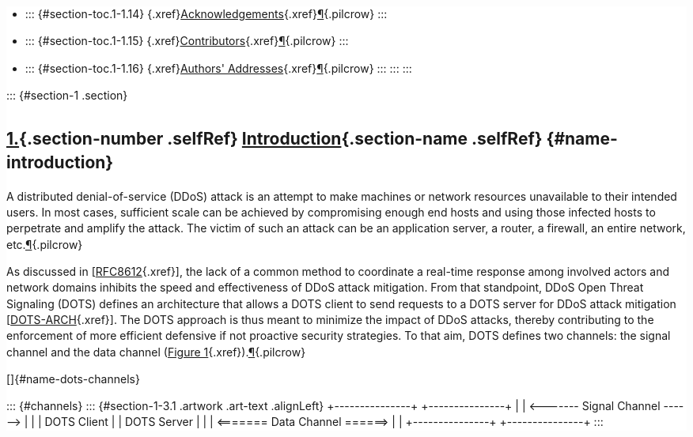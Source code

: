 -   ::: {#section-toc.1-1.14}
    [](#section-appendix.c){.xref}[Acknowledgements](#name-acknowledgements){.xref}[¶](#section-toc.1-1.14.1){.pilcrow}
    :::

-   ::: {#section-toc.1-1.15}
    [](#section-appendix.d){.xref}[Contributors](#name-contributors){.xref}[¶](#section-toc.1-1.15.1){.pilcrow}
    :::

-   ::: {#section-toc.1-1.16}
    [](#section-appendix.e){.xref}[Authors\'
    Addresses](#name-authors-addresses){.xref}[¶](#section-toc.1-1.16.1){.pilcrow}
    :::
:::
:::

::: {#section-1 .section}
## [1.](#section-1){.section-number .selfRef} [Introduction](#name-introduction){.section-name .selfRef} {#name-introduction}

A distributed denial-of-service (DDoS) attack is an attempt to make
machines or network resources unavailable to their intended users. In
most cases, sufficient scale can be achieved by compromising enough end
hosts and using those infected hosts to perpetrate and amplify the
attack. The victim of such an attack can be an application server, a
router, a firewall, an entire network, etc.[¶](#section-1-1){.pilcrow}

As discussed in \[[RFC8612](#RFC8612){.xref}\], the lack of a common
method to coordinate a real-time response among involved actors and
network domains inhibits the speed and effectiveness of DDoS attack
mitigation. From that standpoint, DDoS Open Threat Signaling (DOTS)
defines an architecture that allows a DOTS client to send requests to a
DOTS server for DDoS attack mitigation
\[[DOTS-ARCH](#I-D.ietf-dots-architecture){.xref}\]. The DOTS approach
is thus meant to minimize the impact of DDoS attacks, thereby
contributing to the enforcement of more efficient defensive if not
proactive security strategies. To that aim, DOTS defines two channels:
the signal channel and the data channel ([Figure
1](#channels){.xref}).[¶](#section-1-2){.pilcrow}

[]{#name-dots-channels}

::: {#channels}
::: {#section-1-3.1 .artwork .art-text .alignLeft}
    +---------------+                                 +---------------+
    |               | <------- Signal Channel ------> |               |
    |  DOTS Client  |                                 |  DOTS Server  |
    |               | <=======  Data Channel  ======> |               |
    +---------------+                                 +---------------+
:::
